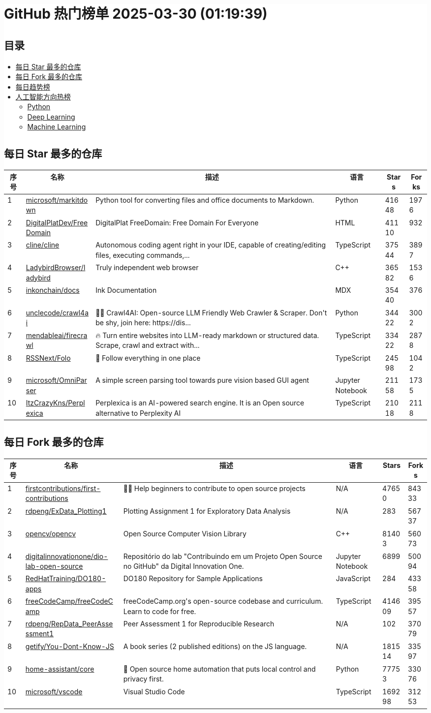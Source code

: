 # GitHub 热门榜单 2025-03-30 (01:19:39)

## 目录

- [每日 Star 最多的仓库](#每日-star-最多的仓库)
- [每日 Fork 最多的仓库](#每日-fork-最多的仓库)
- [每日趋势榜](#每日趋势榜)
- [人工智能方向热榜](#人工智能方向热榜)
  - [Python](#python)
  - [Deep Learning](#deep-learning)
  - [Machine Learning](#machine-learning)

## 每日 Star 最多的仓库

| 序号 | 名称 | 描述 | 语言 | Stars | Forks |
| --- | --- | --- | --- | --- | --- |
| 1 | [microsoft/markitdown](https://github.com/microsoft/markitdown) | Python tool for converting files and office documents to Markdown. | Python | 41648 | 1976 |
| 2 | [DigitalPlatDev/FreeDomain](https://github.com/DigitalPlatDev/FreeDomain) | DigitalPlat FreeDomain: Free Domain For Everyone | HTML | 41110 | 932 |
| 3 | [cline/cline](https://github.com/cline/cline) | Autonomous coding agent right in your IDE, capable of creating/editing files, executing commands,... | TypeScript | 37544 | 3897 |
| 4 | [LadybirdBrowser/ladybird](https://github.com/LadybirdBrowser/ladybird) | Truly independent web browser | C++ | 36582 | 1536 |
| 5 | [inkonchain/docs](https://github.com/inkonchain/docs) | Ink Documentation | MDX | 35440 | 376 |
| 6 | [unclecode/crawl4ai](https://github.com/unclecode/crawl4ai) | 🚀🤖 Crawl4AI: Open-source LLM Friendly Web Crawler & Scraper. Don't be shy, join here: https://dis... | Python | 34422 | 3002 |
| 7 | [mendableai/firecrawl](https://github.com/mendableai/firecrawl) | 🔥 Turn entire websites into LLM-ready markdown or structured data. Scrape, crawl and extract with... | TypeScript | 33422 | 2878 |
| 8 | [RSSNext/Folo](https://github.com/RSSNext/Folo) | 🧡 Follow everything in one place | TypeScript | 24598 | 1042 |
| 9 | [microsoft/OmniParser](https://github.com/microsoft/OmniParser) | A simple screen parsing tool towards pure vision based GUI agent | Jupyter Notebook | 21158 | 1735 |
| 10 | [ItzCrazyKns/Perplexica](https://github.com/ItzCrazyKns/Perplexica) | Perplexica is an AI-powered search engine. It is an Open source alternative to Perplexity AI | TypeScript | 21018 | 2118 |

## 每日 Fork 最多的仓库

| 序号 | 名称 | 描述 | 语言 | Stars | Forks |
| --- | --- | --- | --- | --- | --- |
| 1 | [firstcontributions/first-contributions](https://github.com/firstcontributions/first-contributions) | 🚀✨ Help beginners to contribute to open source projects | N/A | 47650 | 84333 |
| 2 | [rdpeng/ExData_Plotting1](https://github.com/rdpeng/ExData_Plotting1) | Plotting Assignment 1 for Exploratory Data Analysis | N/A | 283 | 56737 |
| 3 | [opencv/opencv](https://github.com/opencv/opencv) | Open Source Computer Vision Library | C++ | 81403 | 56073 |
| 4 | [digitalinnovationone/dio-lab-open-source](https://github.com/digitalinnovationone/dio-lab-open-source) | Repositório do lab "Contribuindo em um Projeto Open Source no GitHub" da Digital Innovation One. | Jupyter Notebook | 6899 | 50094 |
| 5 | [RedHatTraining/DO180-apps](https://github.com/RedHatTraining/DO180-apps) | DO180 Repository for Sample Applications | JavaScript | 284 | 43358 |
| 6 | [freeCodeCamp/freeCodeCamp](https://github.com/freeCodeCamp/freeCodeCamp) | freeCodeCamp.org's open-source codebase and curriculum. Learn to code for free. | TypeScript | 414609 | 39557 |
| 7 | [rdpeng/RepData_PeerAssessment1](https://github.com/rdpeng/RepData_PeerAssessment1) | Peer Assessment 1 for Reproducible Research | N/A | 102 | 37079 |
| 8 | [getify/You-Dont-Know-JS](https://github.com/getify/You-Dont-Know-JS) | A book series (2 published editions) on the JS language. | N/A | 181514 | 33597 |
| 9 | [home-assistant/core](https://github.com/home-assistant/core) | :house_with_garden: Open source home automation that puts local control and privacy first. | Python | 77753 | 33076 |
| 10 | [microsoft/vscode](https://github.com/microsoft/vscode) | Visual Studio Code | TypeScript | 169298 | 31253 |
